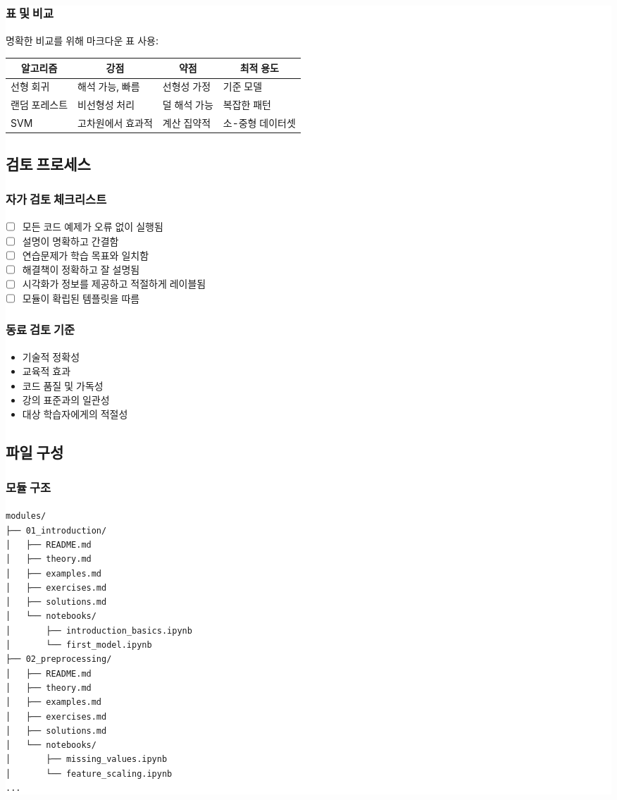 ### 표 및 비교
명확한 비교를 위해 마크다운 표 사용:

| 알고리즘 | 강점 | 약점 | 최적 용도 |
|-----------|-----------|------------|----------|
| 선형 회귀 | 해석 가능, 빠름 | 선형성 가정 | 기준 모델 |
| 랜덤 포레스트 | 비선형성 처리 | 덜 해석 가능 | 복잡한 패턴 |
| SVM | 고차원에서 효과적 | 계산 집약적 | 소-중형 데이터셋 |

## 검토 프로세스

### 자가 검토 체크리스트
- [ ] 모든 코드 예제가 오류 없이 실행됨
- [ ] 설명이 명확하고 간결함
- [ ] 연습문제가 학습 목표와 일치함
- [ ] 해결책이 정확하고 잘 설명됨
- [ ] 시각화가 정보를 제공하고 적절하게 레이블됨
- [ ] 모듈이 확립된 템플릿을 따름

### 동료 검토 기준
- 기술적 정확성
- 교육적 효과
- 코드 품질 및 가독성
- 강의 표준과의 일관성
- 대상 학습자에게의 적절성

## 파일 구성

### 모듈 구조
```
modules/
├── 01_introduction/
│   ├── README.md
│   ├── theory.md
│   ├── examples.md
│   ├── exercises.md
│   ├── solutions.md
│   └── notebooks/
│       ├── introduction_basics.ipynb
│       └── first_model.ipynb
├── 02_preprocessing/
│   ├── README.md
│   ├── theory.md
│   ├── examples.md
│   ├── exercises.md
│   ├── solutions.md
│   └── notebooks/
│       ├── missing_values.ipynb
│       └── feature_scaling.ipynb
...
```

